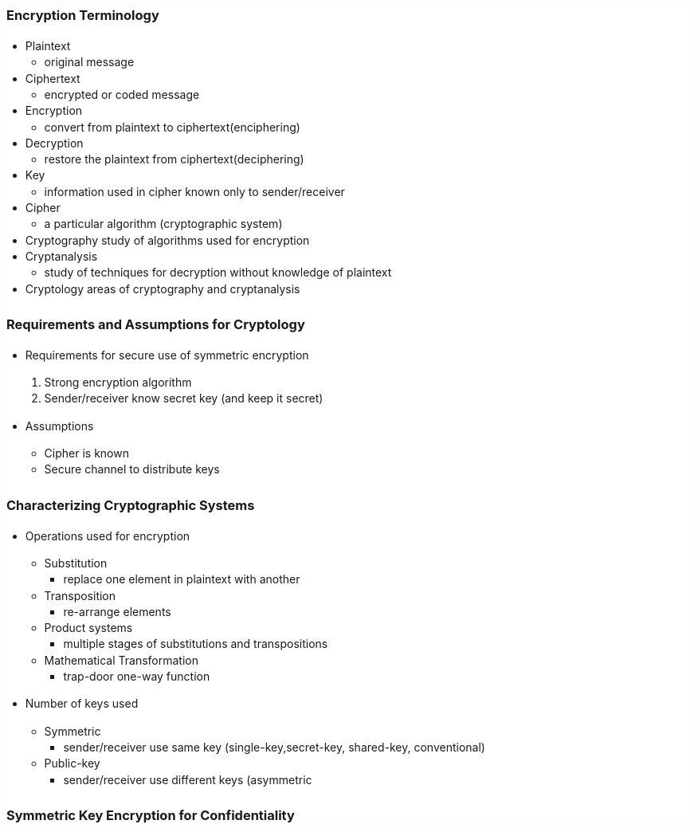### Encryption Terminology

* Plaintext
  * original message
* Ciphertext
  * encrypted or coded message
* Encryption
  * convert from plaintext to ciphertext(enciphering)
* Decryption
  * restore the plaintext from ciphertext(deciphering)
* Key
  * information used in cipher known only to sender/receiver 
* Cipher
  * a particular algorithm (cryptographic system)
* Cryptography
  study of algorithms used for encryption
* Cryptanalysis
  * study of techniques for decryption without knowledge of plaintext
* Cryptology  areas of cryptography and cryptanalysis

### Requirements and Assumptions for Cryptology

* Requirements for secure use of symmetric encryption
  1. Strong encryption algorithm
  2. Sender/receiver know secret key (and keep it secret)

* Assumptions
  * Cipher is known
  * Secure channel to distribute keys

### Characterizing Cryptographic Systems

* Operations used for encryption
  * Substitution
    * replace one element in plaintext with another
  * Transposition
    * re-arrange elements
  * Product systems
    * multiple stages of substitutions and transpositions
  * Mathematical Transformation
    * trap-door one-way function

* Number of keys used
  * Symmetric
    * sender/receiver use same key (single-key,secret-key, shared-key, conventional)
  * Public-key
    * sender/receiver use different keys (asymmetric

### Symmetric Key Encryption for Confidentiality
